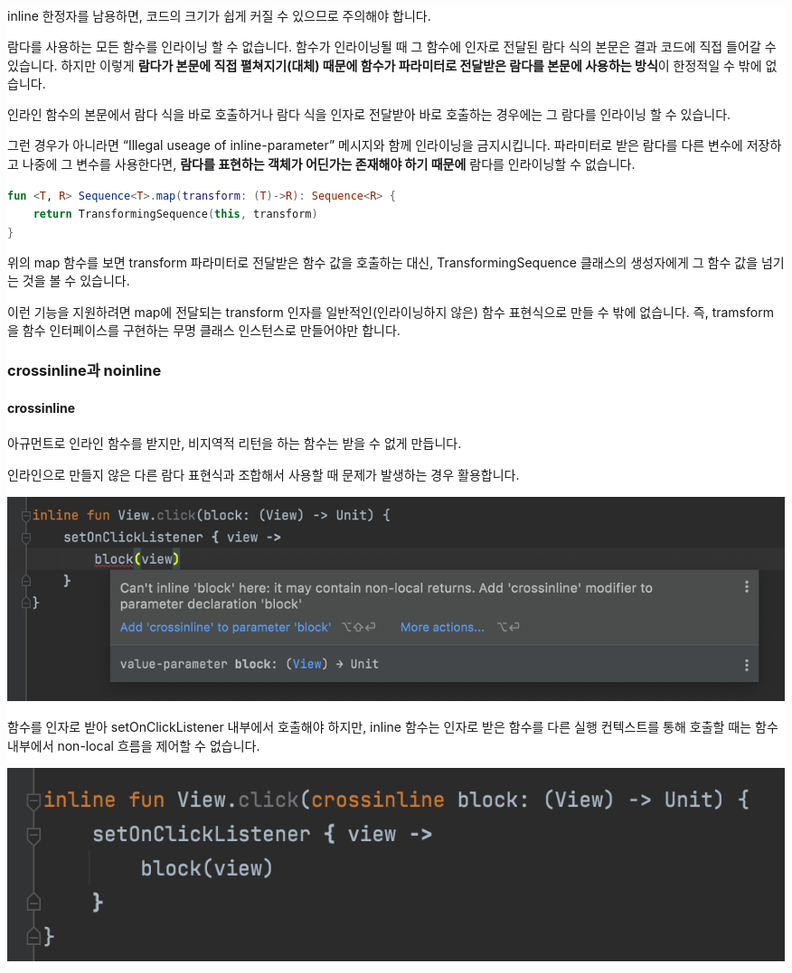 inline 한정자를 남용하면, 코드의 크기가 쉽게 커질 수 있으므로 주의해야 합니다.

람다를 사용하는 모든 함수를 인라이닝 할 수 없습니다. 함수가 인라이닝될 때 그 함수에 인자로 전달된 람다 식의 본문은 결과 코드에 직접 들어갈 수 있습니다. 하지만 이렇게 **람다가 본문에 직접 펼쳐지기(대체) 때문에 함수가 파라미터로 전달받은 람다를 본문에 사용하는 방식**이 한정적일 수 밖에 없습니다.

인라인 함수의 본문에서 람다 식을 바로 호출하거나 람다 식을 인자로 전달받아 바로 호출하는 경우에는 그 람다를 인라이닝 할 수 있습니다.

그런 경우가 아니라면 “Illegal useage of inline-parameter” 메시지와 함께 인라이닝을 금지시킵니다. 파라미터로 받은 람다를 다른 변수에 저장하고 나중에 그 변수를 사용한다면, **람다를 표현하는 객체가 어딘가는 존재해야 하기 때문에** 람다를 인라이닝할 수 없습니다.

```kotlin
fun <T, R> Sequence<T>.map(transform: (T)->R): Sequence<R> {
	return TransformingSequence(this, transform)
}
```

위의 map 함수를 보면 transform 파라미터로 전달받은 함수 값을 호출하는 대신, TransformingSequence 클래스의 생성자에게 그 함수 값을 넘기는 것을 볼 수 있습니다.

이런 기능을 지원하려면 map에 전달되는 transform 인자를 일반적인(인라이닝하지 않은) 함수 표현식으로 만들 수 밖에 없습니다. 즉, tramsform을 함수 인터페이스를 구현하는 무명 클래스 인스턴스로 만들어야만 합니다.

### crossinline과 noinline

#### crossinline

아규먼트로 인라인 함수를 받지만, 비지역적 리턴을 하는 함수는 받을 수 없게 만듭니다.

인라인으로 만들지 않은 다른 람다 표현식과 조합해서 사용할 때 문제가 발생하는 경우 활용합니다.

![](<../../../.gitbook/assets/Untitled (4) (1).png>)

함수를 인자로 받아 setOnClickListener 내부에서 호출해야 하지만, inline 함수는 인자로 받은 함수를 다른 실행 컨텍스트를 통해 호출할 때는 함수 내부에서 non-local 흐름을 제어할 수 없습니다.

![](<../../../.gitbook/assets/Untitled (5).png>)

